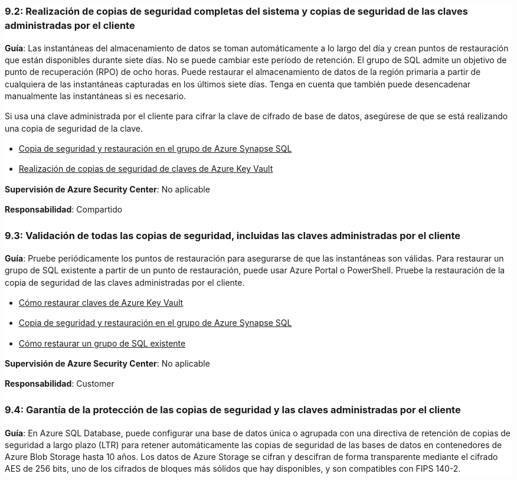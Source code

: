 ### <a name="92-perform-complete-system-backups-and-backup-any-customer-managed-keys"></a>9.2: Realización de copias de seguridad completas del sistema y copias de seguridad de las claves administradas por el cliente

**Guía**: Las instantáneas del almacenamiento de datos se toman automáticamente a lo largo del día y crean puntos de restauración que están disponibles durante siete días. No se puede cambiar este período de retención. El grupo de SQL admite un objetivo de punto de recuperación (RPO) de ocho horas. Puede restaurar el almacenamiento de datos de la región primaria a partir de cualquiera de las instantáneas capturadas en los últimos siete días. Tenga en cuenta que también puede desencadenar manualmente las instantáneas si es necesario.

Si usa una clave administrada por el cliente para cifrar la clave de cifrado de base de datos, asegúrese de que se está realizando una copia de seguridad de la clave.

* [Copia de seguridad y restauración en el grupo de Azure Synapse SQL](https://docs.microsoft.com/azure/synapse-analytics/sql-data-warehouse/backup-and-restore)

* [Realización de copias de seguridad de claves de Azure Key Vault](https://docs.microsoft.com/powershell/module/azurerm.keyvault/backup-azurekeyvaultkey?view=azurermps-6.13.0)

**Supervisión de Azure Security Center**: No aplicable

**Responsabilidad**: Compartido

### <a name="93-validate-all-backups-including-customer-managed-keys"></a>9.3: Validación de todas las copias de seguridad, incluidas las claves administradas por el cliente

**Guía**: Pruebe periódicamente los puntos de restauración para asegurarse de que las instantáneas son válidas. Para restaurar un grupo de SQL existente a partir de un punto de restauración, puede usar Azure Portal o PowerShell. Pruebe la restauración de la copia de seguridad de las claves administradas por el cliente.

* [Cómo restaurar claves de Azure Key Vault](https://docs.microsoft.com/powershell/module/azurerm.keyvault/restore-azurekeyvaultkey?view=azurermps-6.13.0)

* [Copia de seguridad y restauración en el grupo de Azure Synapse SQL](https://docs.microsoft.coms/azure/synapse-analytics/sql-data-warehouse/backup-and-restore)

* [Cómo restaurar un grupo de SQL existente](https://docs.microsoft.com/azure/synapse-analytics/sql-data-warehouse/sql-data-warehouse-restore-active-paused-dw)

**Supervisión de Azure Security Center**: No aplicable

**Responsabilidad**: Customer

### <a name="94-ensure-protection-of-backups-and-customer-managed-keys"></a>9.4: Garantía de la protección de las copias de seguridad y las claves administradas por el cliente

**Guía**: En Azure SQL Database, puede configurar una base de datos única o agrupada con una directiva de retención de copias de seguridad a largo plazo (LTR) para retener automáticamente las copias de seguridad de las bases de datos en contenedores de Azure Blob Storage hasta 10 años. Los datos de Azure Storage se cifran y descifran de forma transparente mediante el cifrado AES de 256 bits, uno de los cifrados de bloques más sólidos que hay disponibles, y son compatibles con FIPS 140-2.
